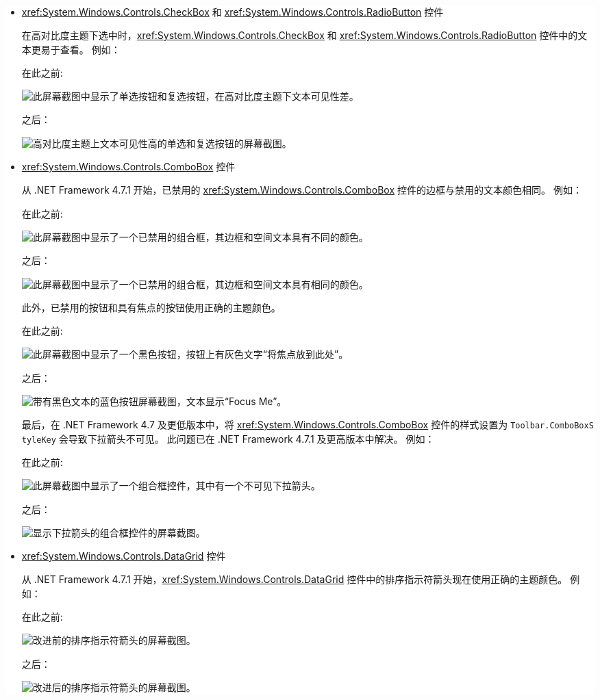 - <xref:System.Windows.Controls.CheckBox> 和 <xref:System.Windows.Controls.RadioButton> 控件

  在高对比度主题下选中时，<xref:System.Windows.Controls.CheckBox> 和 <xref:System.Windows.Controls.RadioButton> 控件中的文本更易于查看。 例如：

  在此之前:

  ![此屏幕截图中显示了单选按钮和复选按钮，在高对比度主题下文本可见性差。](./media/whats-new-in-accessibility/high-contrast-radio-button-before.png)

  之后：

  ![高对比度主题上文本可见性高的单选和复选按钮的屏幕截图。](./media/whats-new-in-accessibility/high-contrast-radio-button-after.png)

- <xref:System.Windows.Controls.ComboBox> 控件

  从 .NET Framework 4.7.1 开始，已禁用的 <xref:System.Windows.Controls.ComboBox> 控件的边框与禁用的文本颜色相同。 例如：

  在此之前:

  ![此屏幕截图中显示了一个已禁用的组合框，其边框和空间文本具有不同的颜色。](./media/whats-new-in-accessibility/combo-disabled-before.png)

  之后：

  ![此屏幕截图中显示了一个已禁用的组合框，其边框和空间文本具有相同的颜色。](./media/whats-new-in-accessibility/combo-disabled-after.png)

  此外，已禁用的按钮和具有焦点的按钮使用正确的主题颜色。

  在此之前:

  ![此屏幕截图中显示了一个黑色按钮，按钮上有灰色文字“将焦点放到此处”。](./media/whats-new-in-accessibility/button-theme-colors-before.png)

  之后：

  ![带有黑色文本的蓝色按钮屏幕截图，文本显示“Focus Me”。](./media/whats-new-in-accessibility/button-theme-colors-after.png)

  最后，在 .NET Framework 4.7 及更低版本中，将 <xref:System.Windows.Controls.ComboBox> 控件的样式设置为 `Toolbar.ComboBoxStyleKey` 会导致下拉箭头不可见。 此问题已在 .NET Framework 4.7.1 及更高版本中解决。 例如：

  在此之前:

  ![此屏幕截图中显示了一个组合框控件，其中有一个不可见下拉箭头。](./media/whats-new-in-accessibility/combo-box-style-key-before.png)

  之后：

  ![显示下拉箭头的组合框控件的屏幕截图。](./media/whats-new-in-accessibility/combo-box-style-key-after.png)

- <xref:System.Windows.Controls.DataGrid> 控件

  从 .NET Framework 4.7.1 开始，<xref:System.Windows.Controls.DataGrid> 控件中的排序指示符箭头现在使用正确的主题颜色。 例如：

  在此之前:

  ![改进前的排序指示符箭头的屏幕截图。](./media/whats-new-in-accessibility/sort-indicator-before.png)

  之后：

  ![改进后的排序指示符箭头的屏幕截图。](./media/whats-new-in-accessibility/sort-indicator-after.png)
